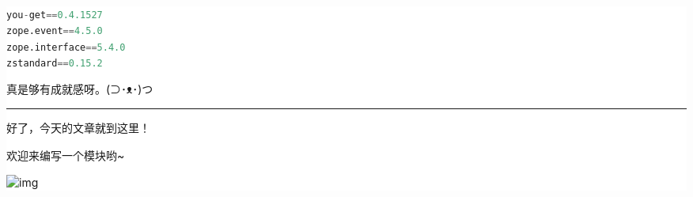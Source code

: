 ```python
you-get==0.4.1527
zope.event==4.5.0
zope.interface==5.4.0
zstandard==0.15.2
```

真是够有成就感呀。(⊃･ᴥ･)つ

------

好了，今天的文章就到这里！

欢迎来编写一个模块哟~

![img](https://pic1.zhimg.com/80/v2-36202fd521f30e7b74a4c2093fa128ec_720w.jpg)
